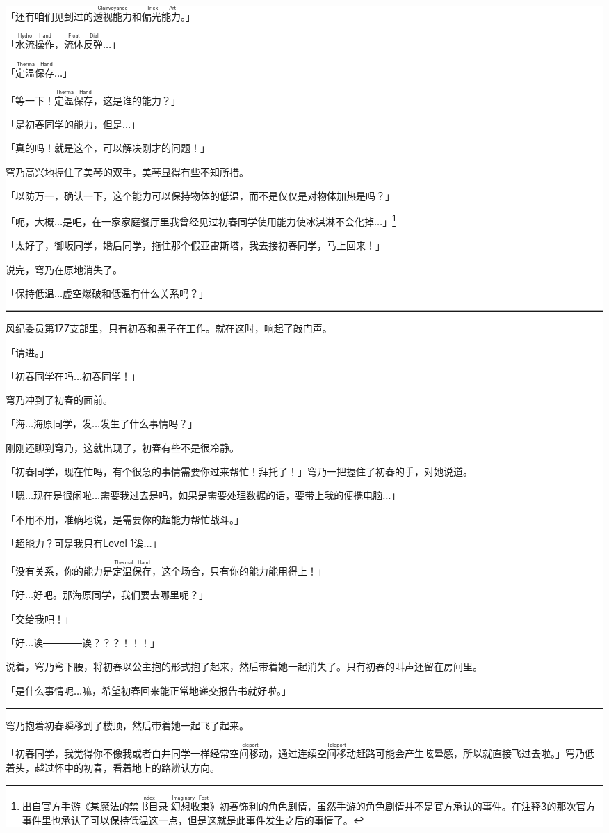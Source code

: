 「还有咱们见到过的<ruby>透视能力<rp>(</rp><rt>Clairvoyance</rt><rp>)</rp></ruby>和<ruby>偏光能力<rp>(</rp><rt>Trick Art</rt><rp>)</rp></ruby>。」

「<ruby>水流操作<rp>(</rp><rt>Hydro Hand</rt><rp>)</rp></ruby>，<ruby>流体反弹<rp>(</rp><rt>Float Dial</rt><rp>)</rp></ruby>…」

「<ruby>定温保存<rp>(</rp><rt>Thermal Hand</rt><rp>)</rp></ruby>…」

「等一下！<ruby>定温保存<rp>(</rp><rt>Thermal Hand</rt><rp>)</rp></ruby>，这是谁的能力？」

「是初春同学的能力，但是…」

「真的吗！就是这个，可以解决刚才的问题！」

穹乃高兴地握住了美琴的双手，美琴显得有些不知所措。

「以防万一，确认一下，这个能力可以保持物体的低温，而不是仅仅是对物体加热是吗？」

「呃，大概…是吧，在一家家庭餐厅里我曾经见过初春同学使用能力使冰淇淋不会化掉…」[^4]

「太好了，御坂同学，婚后同学，拖住那个假亚雷斯塔，我去接初春同学，马上回来！」

说完，穹乃在原地消失了。

「保持低温…虚空爆破和低温有什么关系吗？」

<hr  style="border-top: 1px solid #aaa;">

风纪委员第177支部里，只有初春和黑子在工作。就在这时，响起了敲门声。

「请进。」

「初春同学在吗…初春同学！」

穹乃冲到了初春的面前。

「海…海原同学，发…发生了什么事情吗？」

刚刚还聊到穹乃，这就出现了，初春有些不是很冷静。

「初春同学，现在忙吗，有个很急的事情需要你过来帮忙！拜托了！」穹乃一把握住了初春的手，对她说道。

「嗯…现在是很闲啦…需要我过去是吗，如果是需要处理数据的话，要带上我的便携电脑…」

「不用不用，准确地说，是需要你的超能力帮忙战斗。」

「超能力？可是我只有Level 1诶…」

「没有关系，你的能力是<ruby>定温保存<rp>(</rp><rt>Thermal Hand</rt><rp>)</rp></ruby>，这个场合，只有你的能力能用得上！」

「好…好吧。那海原同学，我们要去哪里呢？」

「交给我吧！」

「好…诶————诶？？？！！！」

说着，穹乃弯下腰，将初春以公主抱的形式抱了起来，然后带着她一起消失了。只有初春的叫声还留在房间里。

「是什么事情呢…嘛，希望初春回来能正常地递交报告书就好啦。」

<hr  style="border-top: 1px solid #aaa;">

穹乃抱着初春瞬移到了楼顶，然后带着她一起飞了起来。

「初春同学，我觉得你不像我或者白井同学一样经常<ruby>空间移动<rp>(</rp><rt>Teleport</rt><rp>)</rp></ruby>，通过连续<ruby>空间移动<rp>(</rp><rt>Teleport</rt><rp>)</rp></ruby>赶路可能会产生眩晕感，所以就直接飞过去啦。」穹乃低着头，越过怀中的初春，看着地上的路辨认方向。


[^1]: 超电磁炮漫画#107，黑子：“又拿受伤当借口偷懒”
[^2]: <ruby>超能力者<rp>(</rp><rt>Level 5</rt><rp>)</rp></ruby>的排名是依照对科学研究的价值排序的，这里将<ruby>引力使<rp>(</rp><rt>Gravitation</rt><rp>)</rp></ruby>排在第五位的原因…在《事象的宏图》里有说明。（仔细想一下…老二，老三，老四，穹乃，这四个能力，在物理上，可以从强到弱分别解释成…？）
[^3]: 在几天之后初春还将会有一次靠自己的超能力脱险的事件哦，但是这里肯定不会指那件事啦。
[^4]: 出自官方手游《某魔法的<ruby>禁书目录<rp>(</rp><rt>Index</rt><rp>)</rp></ruby> <ruby>幻想收束<rp>(</rp><rt>Imaginary Fest</rt><rp>)</rp></ruby>》初春饰利的角色剧情，虽然手游的角色剧情并不是官方承认的事件。在注释3的那次官方事件里也承认了可以保持低温这一点，但是这就是此事件发生之后的事情了。
[^5]: 记得8月1日初春同学解决了什么事件吗？请观看[魔法禁书目录SP初春饰利篇](https://www.bilibili.com/read/cv4347859)
[^6]: 这里要说明一下。“在外界看来”这个修饰非常重要。粒子本身无论如何都不可能逆时间运动，不可能能量为负数。但是因为黑洞强大的引力，时间和空间坐标轴被扭曲了，它们运行的轨道上的时间轴“在外界看来”是空间，轨道上的空间轴“在外界看来”是时间。这也从另一个角度诠释了掉进黑洞为什么永远出不来——在外界看来掉向黑洞里这个方向的空间轴实际上是不可逆转的时间轴。能量也是如此。
[^7]: 这是魔禁动画S2E17里改编的炮姐拉小提琴的部分里说过的话。
[^8]: 这里“上一次”指的是在《事象》原作里，穹乃美琴与幻想猛兽对战时发生的事情。